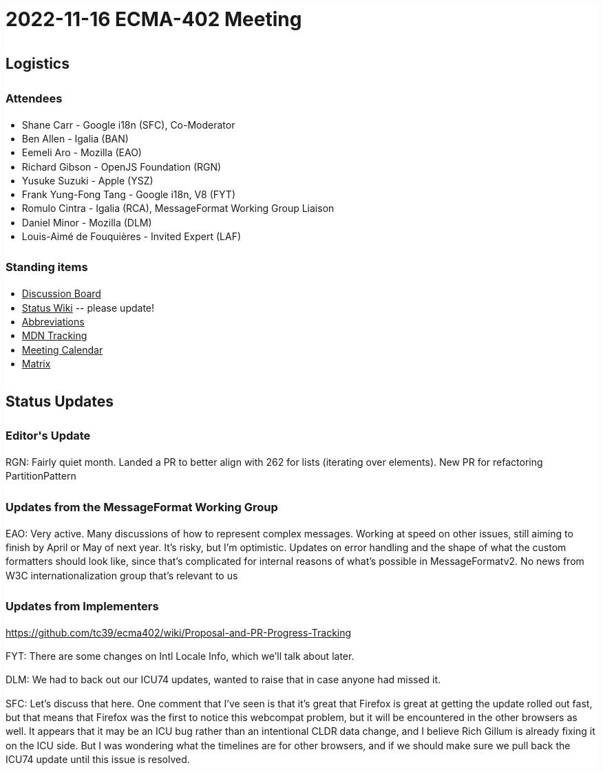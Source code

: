 # 2022-11-16 ECMA-402 Meeting
## Logistics

### Attendees

- Shane Carr - Google i18n (SFC), Co-Moderator
- Ben Allen - Igalia (BAN)
- Eemeli Aro - Mozilla (EAO)
- Richard Gibson - OpenJS Foundation (RGN)
- Yusuke Suzuki - Apple (YSZ)
- Frank Yung-Fong Tang - Google i18n, V8 (FYT)
- Romulo Cintra - Igalia (RCA), MessageFormat Working Group Liaison
- Daniel Minor - Mozilla (DLM)
- Louis-Aimé de Fouquières - Invited Expert (LAF)

### Standing items

- [Discussion Board](https://github.com/tc39/ecma402/projects/2)
- [Status Wiki](https://github.com/tc39/ecma402/wiki/Proposal-and-PR-Progress-Tracking) -- please update!
- [Abbreviations](https://github.com/tc39/notes/blob/HEAD/delegates.txt)
- [MDN Tracking](https://github.com/tc39/ecma402-mdn)
- [Meeting Calendar](https://calendar.google.com/calendar/embed?src=unicode.org_nubvqveeeol570uuu7kri513vc%40group.calendar.google.com)
- [Matrix](https://matrix.to/#/#tc39-ecma402:matrix.org)

## Status Updates

### Editor's Update

RGN: Fairly quiet month. Landed a PR to better align with 262 for lists (iterating over elements). New PR for refactoring PartitionPattern

### Updates from the MessageFormat Working Group

EAO: Very active. Many discussions of how to represent complex messages. Working at speed on other issues, still aiming to finish by April or May of next year. It’s risky, but I’m optimistic. Updates on error handling and the shape of what the custom formatters should look like, since that’s complicated for internal reasons of what’s possible in MessageFormatv2. No news from W3C internationalization group that’s relevant to us

### Updates from Implementers

https://github.com/tc39/ecma402/wiki/Proposal-and-PR-Progress-Tracking

FYT: There are some changes on Intl Locale Info, which we’ll talk about later.

DLM: We had to back out our ICU74 updates, wanted to raise that in case anyone had missed it.

SFC: Let’s discuss that here. One comment that I’ve seen is that it’s great that Firefox is great at getting the update rolled out fast, but that means that Firefox was the first to notice this webcompat problem, but it will be encountered in the other browsers as well. It appears that it may be an ICU bug rather than an intentional CLDR data change, and I believe Rich Gillum is already fixing it on the ICU side. But I was wondering what the timelines are for other browsers, and if we should make sure we pull back the ICU74 update until this issue is resolved.
